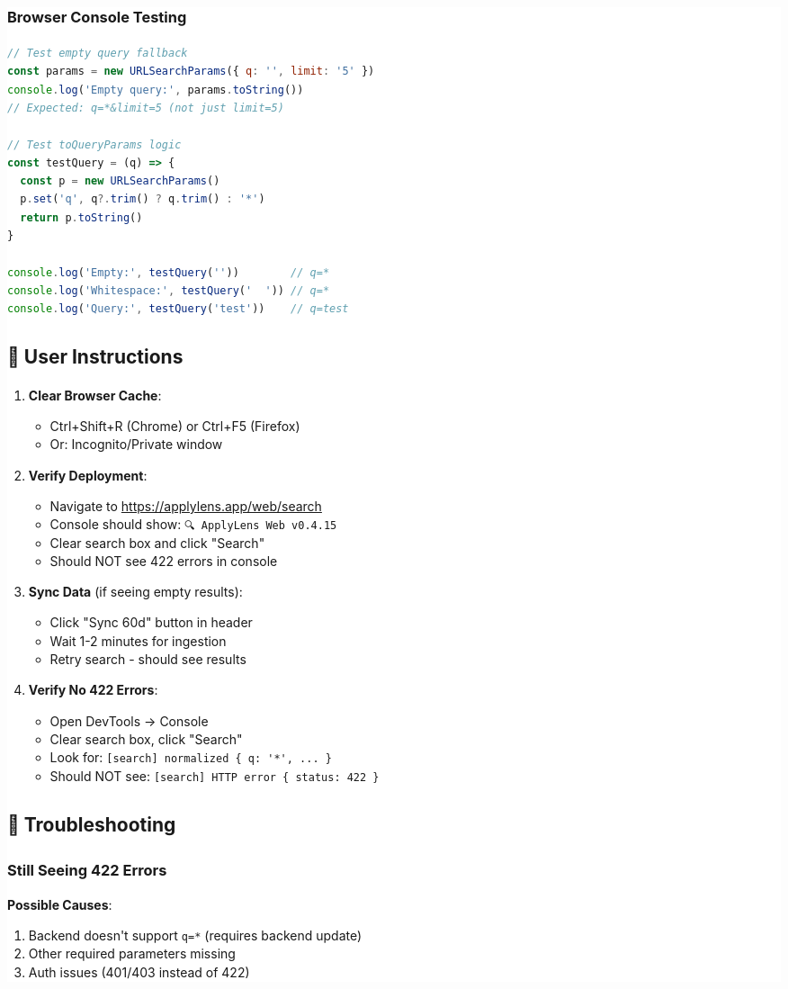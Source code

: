 ### Browser Console Testing

```javascript
// Test empty query fallback
const params = new URLSearchParams({ q: '', limit: '5' })
console.log('Empty query:', params.toString())
// Expected: q=*&limit=5 (not just limit=5)

// Test toQueryParams logic
const testQuery = (q) => {
  const p = new URLSearchParams()
  p.set('q', q?.trim() ? q.trim() : '*')
  return p.toString()
}

console.log('Empty:', testQuery(''))        // q=*
console.log('Whitespace:', testQuery('  ')) // q=*
console.log('Query:', testQuery('test'))    // q=test
```

## 🚀 User Instructions

1. **Clear Browser Cache**:
   - Ctrl+Shift+R (Chrome) or Ctrl+F5 (Firefox)
   - Or: Incognito/Private window

2. **Verify Deployment**:
   - Navigate to https://applylens.app/web/search
   - Console should show: `🔍 ApplyLens Web v0.4.15`
   - Clear search box and click "Search"
   - Should NOT see 422 errors in console

3. **Sync Data** (if seeing empty results):
   - Click "Sync 60d" button in header
   - Wait 1-2 minutes for ingestion
   - Retry search - should see results

4. **Verify No 422 Errors**:
   - Open DevTools → Console
   - Clear search box, click "Search"
   - Look for: `[search] normalized { q: '*', ... }`
   - Should NOT see: `[search] HTTP error { status: 422 }`

## 🐛 Troubleshooting

### Still Seeing 422 Errors

**Possible Causes**:
1. Backend doesn't support `q=*` (requires backend update)
2. Other required parameters missing
3. Auth issues (401/403 instead of 422)
